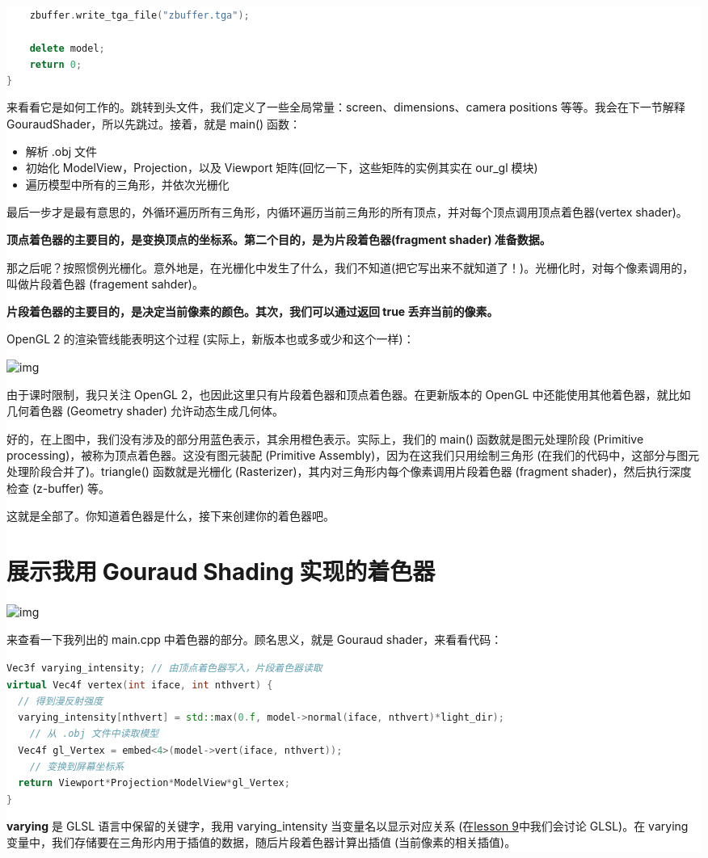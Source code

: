 ```c++
    zbuffer.write_tga_file("zbuffer.tga");

    delete model;
    return 0;
}
```

来看看它是如何工作的。跳转到头文件，我们定义了一些全局常量：screen、dimensions、camera positions 等等。我会在下一节解释 GouraudShader，所以先跳过。接着，就是 main() 函数：

+ 解析 .obj 文件
+ 初始化 ModelView，Projection，以及 Viewport 矩阵(回忆一下，这些矩阵的实例其实在 our_gl 模块)
+ 遍历模型中所有的三角形，并依次光栅化

最后一步才是最有意思的，外循环遍历所有三角形，内循环遍历当前三角形的所有顶点，并对每个顶点调用顶点着色器(vertex shader)。

**顶点着色器的主要目的，是变换顶点的坐标系。第二个目的，是为片段着色器(fragment shader) 准备数据。**

那之后呢？按照惯例光栅化。意外地是，在光栅化中发生了什么，我们不知道(把它写出来不就知道了！)。光栅化时，对每个像素调用的，叫做片段着色器 (fragement sahder)。

**片段着色器的主要目的，是决定当前像素的颜色。其次，我们可以通过返回 true 丢弃当前的像素。**

OpenGL 2 的渲染管线能表明这个过程 (实际上，新版本也或多或少和这个一样)：

![img](https://raw.githubusercontent.com/ssloy/tinyrenderer/gh-pages/img/06-shaders/OpenGL-2.0-Programmable-Shader-Pipeline.png) 

由于课时限制，我只关注 OpenGL 2，也因此这里只有片段着色器和顶点着色器。在更新版本的 OpenGL 中还能使用其他着色器，就比如几何着色器 (Geometry shader) 允许动态生成几何体。

好的，在上图中，我们没有涉及的部分用蓝色表示，其余用橙色表示。实际上，我们的 main() 函数就是图元处理阶段 (Primitive processing)，被称为顶点着色器。这没有图元装配 (Primitive Assembly)，因为在这我们只用绘制三角形 (在我们的代码中，这部分与图元处理阶段合并了)。triangle() 函数就是光栅化 (Rasterizer)，其内对三角形内每个像素调用片段着色器 (fragment shader)，然后执行深度检查 (z-buffer) 等。

这就是全部了。你知道着色器是什么，接下来创建你的着色器吧。



# 展示我用 Gouraud Shading 实现的着色器

![img](https://raw.githubusercontent.com/ssloy/tinyrenderer/gh-pages/img/06-shaders/output.png) 

来查看一下我列出的 main.cpp 中着色器的部分。顾名思义，就是 Gouraud shader，来看看代码：

```c++
Vec3f varying_intensity; // 由顶点着色器写入，片段着色器读取
virtual Vec4f vertex(int iface, int nthvert) {
  // 得到漫反射强度
  varying_intensity[nthvert] = std::max(0.f, model->normal(iface, nthvert)*light_dir); 
	// 从 .obj 文件中读取模型
  Vec4f gl_Vertex = embed<4>(model->vert(iface, nthvert)); 
	// 变换到屏幕坐标系
  return Viewport*Projection*ModelView*gl_Vertex; 
}
```

**varying** 是 GLSL 语言中保留的关键字，我用 varying_intensity 当变量名以显示对应关系 (在[lesson 9](https://github.com/ssloy/tinyrenderer/wiki/Lesson-9:-Real-OpenGL-(GLSL)-application)中我们会讨论 GLSL)。在 varying 变量中，我们存储要在三角形内用于插值的数据，随后片段着色器计算出插值 (当前像素的相关插值)。
